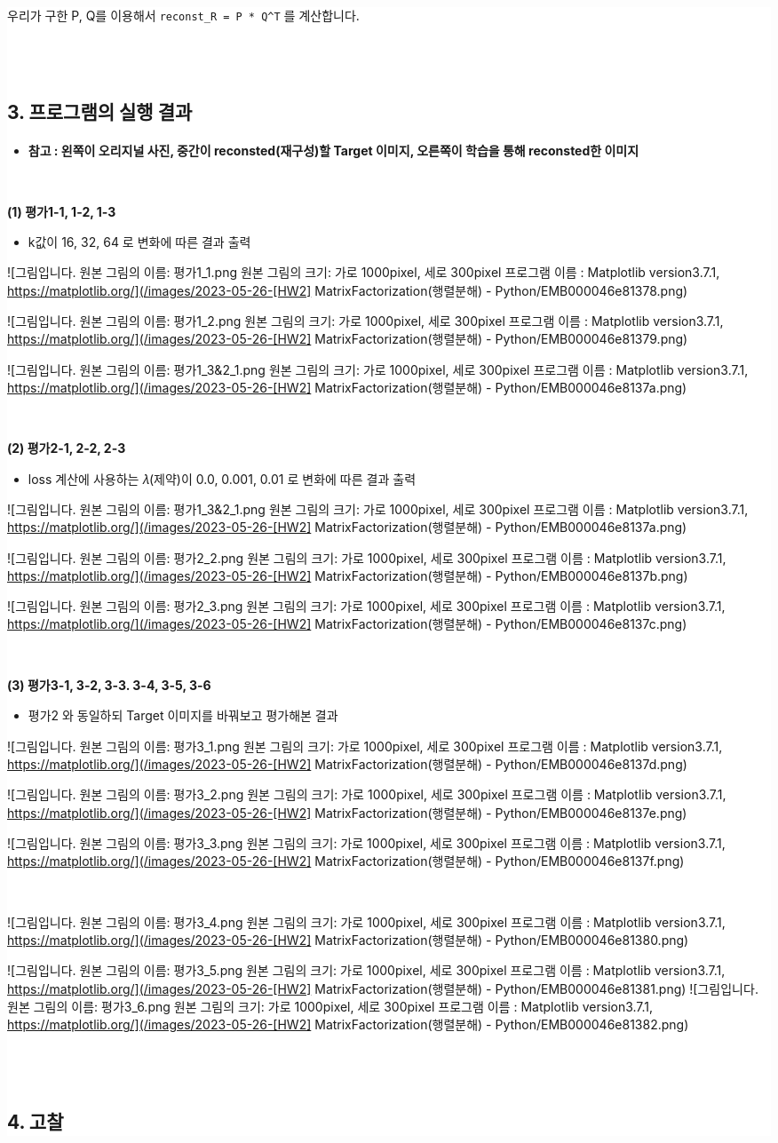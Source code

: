  우리가 구한 P, Q를 이용해서 `reconst_R = P * Q^T` 를 계산합니다.

<br><br>

## 3. 프로그램의 실행 결과

* **참고 : 왼쪽이 오리지널 사진, 중간이 reconsted(재구성)할 Target 이미지, 오른쪽이 학습을 통해 reconsted한 이미지**

<br>

**(1) 평가1-1, 1-2, 1-3**

* k값이 16, 32, 64 로 변화에 따른 결과 출력

![그림입니다.  원본 그림의 이름: 평가1_1.png  원본 그림의 크기: 가로 1000pixel, 세로 300pixel  프로그램 이름 : Matplotlib version3.7.1, https://matplotlib.org/](/images/2023-05-26-[HW2] MatrixFactorization(행렬분해) - Python/EMB000046e81378.png)  

  ![그림입니다.  원본 그림의 이름: 평가1_2.png  원본 그림의 크기: 가로 1000pixel, 세로 300pixel  프로그램 이름 : Matplotlib version3.7.1, https://matplotlib.org/](/images/2023-05-26-[HW2] MatrixFactorization(행렬분해) - Python/EMB000046e81379.png)  

  ![그림입니다.  원본 그림의 이름: 평가1_3&2_1.png  원본 그림의 크기: 가로 1000pixel, 세로 300pixel  프로그램 이름 : Matplotlib version3.7.1, https://matplotlib.org/](/images/2023-05-26-[HW2] MatrixFactorization(행렬분해) - Python/EMB000046e8137a.png)  

<br>

**(2) 평가2-1, 2-2, 2-3**

* loss 계산에 사용하는 𝜆(제약)이 0.0, 0.001, 0.01 로 변화에 따른 결과 출력

![그림입니다.  원본 그림의 이름: 평가1_3&2_1.png  원본 그림의 크기: 가로 1000pixel, 세로 300pixel  프로그램 이름 : Matplotlib version3.7.1, https://matplotlib.org/](/images/2023-05-26-[HW2] MatrixFactorization(행렬분해) - Python/EMB000046e8137a.png)  

  ![그림입니다.  원본 그림의 이름: 평가2_2.png  원본 그림의 크기: 가로 1000pixel, 세로 300pixel  프로그램 이름 : Matplotlib version3.7.1, https://matplotlib.org/](/images/2023-05-26-[HW2] MatrixFactorization(행렬분해) - Python/EMB000046e8137b.png)  

  ![그림입니다.  원본 그림의 이름: 평가2_3.png  원본 그림의 크기: 가로 1000pixel, 세로 300pixel  프로그램 이름 : Matplotlib version3.7.1, https://matplotlib.org/](/images/2023-05-26-[HW2] MatrixFactorization(행렬분해) - Python/EMB000046e8137c.png)  

<br>

**(3) 평가3-1, 3-2, 3-3. 3-4, 3-5, 3-6**

* 평가2 와 동일하되 Target 이미지를 바꿔보고 평가해본 결과

![그림입니다.  원본 그림의 이름: 평가3_1.png  원본 그림의 크기: 가로 1000pixel, 세로 300pixel  프로그램 이름 : Matplotlib version3.7.1, https://matplotlib.org/](/images/2023-05-26-[HW2] MatrixFactorization(행렬분해) - Python/EMB000046e8137d.png)  

  ![그림입니다.  원본 그림의 이름: 평가3_2.png  원본 그림의 크기: 가로 1000pixel, 세로 300pixel  프로그램 이름 : Matplotlib version3.7.1, https://matplotlib.org/](/images/2023-05-26-[HW2] MatrixFactorization(행렬분해) - Python/EMB000046e8137e.png)  

  ![그림입니다.  원본 그림의 이름: 평가3_3.png  원본 그림의 크기: 가로 1000pixel, 세로 300pixel  프로그램 이름 : Matplotlib version3.7.1, https://matplotlib.org/](/images/2023-05-26-[HW2] MatrixFactorization(행렬분해) - Python/EMB000046e8137f.png)  

​    

  ![그림입니다.  원본 그림의 이름: 평가3_4.png  원본 그림의 크기: 가로 1000pixel, 세로 300pixel  프로그램 이름 : Matplotlib version3.7.1, https://matplotlib.org/](/images/2023-05-26-[HW2] MatrixFactorization(행렬분해) - Python/EMB000046e81380.png)  

  ![그림입니다.  원본 그림의 이름: 평가3_5.png  원본 그림의 크기: 가로 1000pixel, 세로 300pixel  프로그램 이름 : Matplotlib version3.7.1, https://matplotlib.org/](/images/2023-05-26-[HW2] MatrixFactorization(행렬분해) - Python/EMB000046e81381.png)    ![그림입니다.  원본 그림의 이름: 평가3_6.png  원본 그림의 크기: 가로 1000pixel, 세로 300pixel  프로그램 이름 : Matplotlib version3.7.1, https://matplotlib.org/](/images/2023-05-26-[HW2] MatrixFactorization(행렬분해) - Python/EMB000046e81382.png)  

<br><br>

## 4. 고찰
